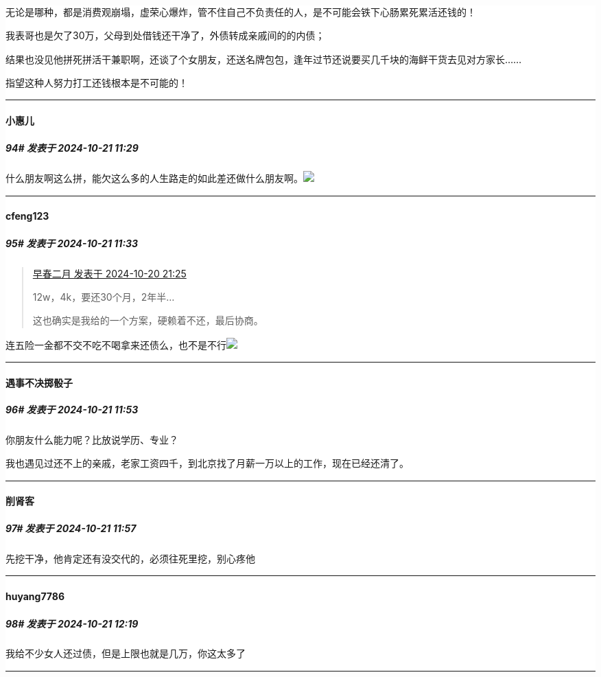 无论是哪种，都是消费观崩塌，虚荣心爆炸，管不住自己不负责任的人，是不可能会铁下心肠累死累活还钱的！

我表哥也是欠了30万，父母到处借钱还干净了，外债转成亲戚间的的内债；

结果也没见他拼死拼活干兼职啊，还谈了个女朋友，还送名牌包包，逢年过节还说要买几千块的海鲜干货去见对方家长……

指望这种人努力打工还钱根本是不可能的！

*****

####  小惠儿  
##### 94#       发表于 2024-10-21 11:29

什么朋友啊这么拼，能欠这么多的人生路走的如此差还做什么朋友啊。<img src="https://static.saraba1st.com/image/smiley/face2017/067.png" referrerpolicy="no-referrer">


*****

####  cfeng123  
##### 95#       发表于 2024-10-21 11:33

<blockquote><a href="httphttps://bbs.saraba1st.com/2b/forum.php?mod=redirect&amp;goto=findpost&amp;pid=66500810&amp;ptid=2203895" target="_blank">早春二月 发表于 2024-10-20 21:25</a>

12w，4k，要还30个月，2年半…

这也确实是我给的一个方案，硬赖着不还，最后协商。</blockquote>
连五险一金都不交不吃不喝拿来还债么，也不是不行<img src="https://static.saraba1st.com/image/smiley/carton2017/055.png" referrerpolicy="no-referrer">


*****

####  遇事不决掷骰子  
##### 96#       发表于 2024-10-21 11:53

你朋友什么能力呢？比放说学历、专业？

我也遇见过还不上的亲戚，老家工资四千，到北京找了月薪一万以上的工作，现在已经还清了。


*****

####  削肾客  
##### 97#       发表于 2024-10-21 11:57

先挖干净，他肯定还有没交代的，必须往死里挖，别心疼他


*****

####  huyang7786  
##### 98#       发表于 2024-10-21 12:19

我给不少女人还过债，但是上限也就是几万，你这太多了


*****
